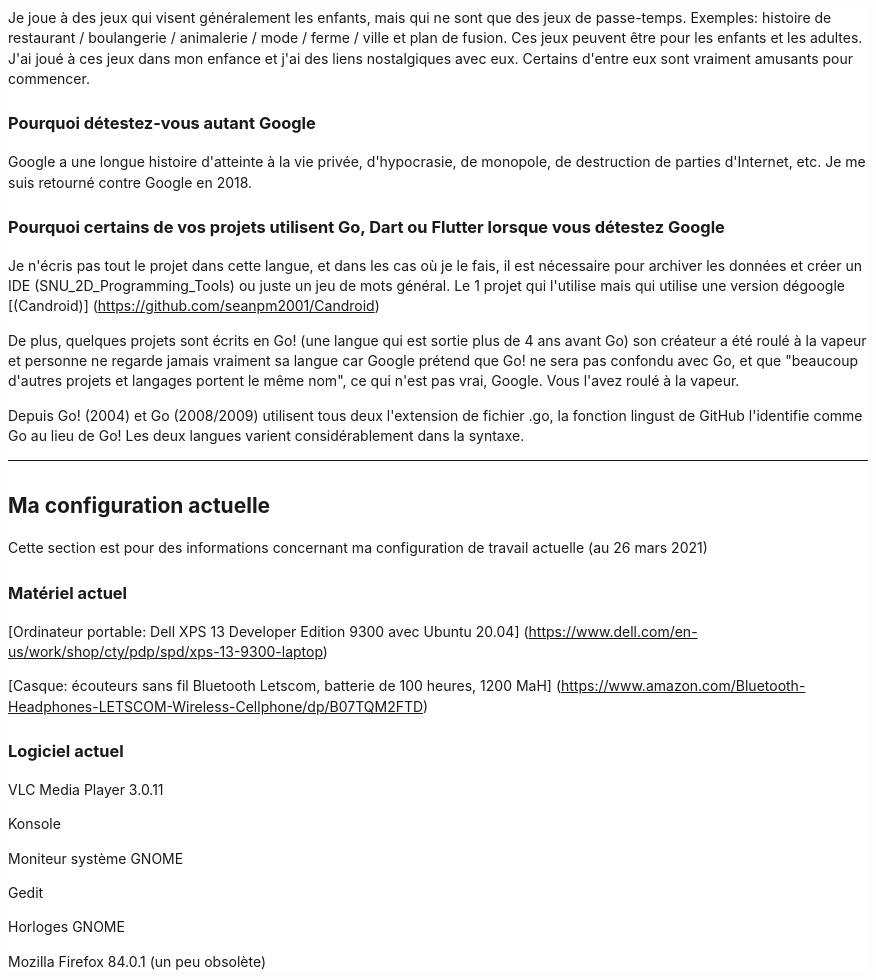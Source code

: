 Je joue à des jeux qui visent généralement les enfants, mais qui ne sont que des jeux de passe-temps. Exemples: histoire de restaurant / boulangerie / animalerie / mode / ferme / ville et plan de fusion. Ces jeux peuvent être pour les enfants et les adultes. J'ai joué à ces jeux dans mon enfance et j'ai des liens nostalgiques avec eux. Certains d'entre eux sont vraiment amusants pour commencer.

### Pourquoi détestez-vous autant Google

Google a une longue histoire d'atteinte à la vie privée, d'hypocrasie, de monopole, de destruction de parties d'Internet, etc. Je me suis retourné contre Google en 2018.

### Pourquoi certains de vos projets utilisent Go, Dart ou Flutter lorsque vous détestez Google

Je n'écris pas tout le projet dans cette langue, et dans les cas où je le fais, il est nécessaire pour archiver les données et créer un IDE (SNU_2D_Programming_Tools) ou juste un jeu de mots général. Le 1 projet qui l'utilise mais qui utilise une version dégoogle [(Candroid)] (https://github.com/seanpm2001/Candroid)

De plus, quelques projets sont écrits en Go! (une langue qui est sortie plus de 4 ans avant Go) son créateur a été roulé à la vapeur et personne ne regarde jamais vraiment sa langue car Google prétend que Go! ne sera pas confondu avec Go, et que "beaucoup d'autres projets et langages portent le même nom", ce qui n'est pas vrai, Google. Vous l'avez roulé à la vapeur.

Depuis Go! (2004) et Go (2008/2009) utilisent tous deux l'extension de fichier .go, la fonction lingust de GitHub l'identifie comme Go au lieu de Go! Les deux langues varient considérablement dans la syntaxe.

***

## Ma configuration actuelle

Cette section est pour des informations concernant ma configuration de travail actuelle (au 26 mars 2021)

### Matériel actuel

[Ordinateur portable: Dell XPS 13 Developer Edition 9300 avec Ubuntu 20.04] (https://www.dell.com/en-us/work/shop/cty/pdp/spd/xps-13-9300-laptop)

[Casque: écouteurs sans fil Bluetooth Letscom, batterie de 100 heures, 1200 MaH] (https://www.amazon.com/Bluetooth-Headphones-LETSCOM-Wireless-Cellphone/dp/B07TQM2FTD)

### Logiciel actuel

VLC Media Player 3.0.11

Konsole

Moniteur système GNOME

Gedit

Horloges GNOME

Mozilla Firefox 84.0.1 (un peu obsolète)
